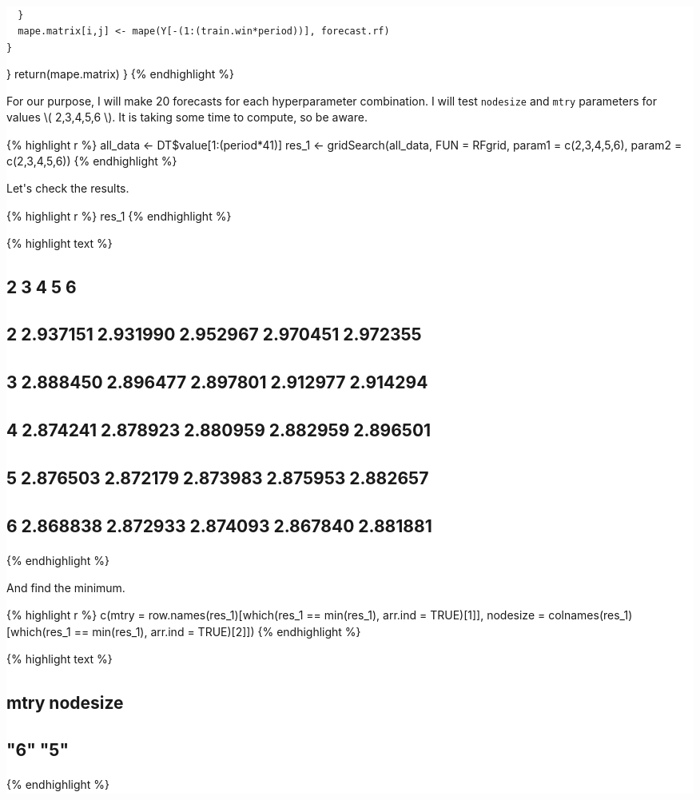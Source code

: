       }
      mape.matrix[i,j] <- mape(Y[-(1:(train.win*period))], forecast.rf)
    }
  }
  return(mape.matrix)
}
{% endhighlight %}
 
For our purpose, I will make 20 forecasts for each hyperparameter combination. I will test `nodesize` and `mtry` parameters for values \\( 2,3,4,5,6 \\). It is taking some time to compute, so be aware.

{% highlight r %}
all_data <- DT$value[1:(period*41)]
res_1 <- gridSearch(all_data, FUN = RFgrid, param1 = c(2,3,4,5,6), param2 = c(2,3,4,5,6))
{% endhighlight %}
 
Let's check the results.

{% highlight r %}
res_1
{% endhighlight %}



{% highlight text %}
##          2        3        4        5        6
## 2 2.937151 2.931990 2.952967 2.970451 2.972355
## 3 2.888450 2.896477 2.897801 2.912977 2.914294
## 4 2.874241 2.878923 2.880959 2.882959 2.896501
## 5 2.876503 2.872179 2.873983 2.875953 2.882657
## 6 2.868838 2.872933 2.874093 2.867840 2.881881
{% endhighlight %}
 
And find the minimum.

{% highlight r %}
c(mtry = row.names(res_1)[which(res_1 == min(res_1), arr.ind = TRUE)[1]],
  nodesize = colnames(res_1)[which(res_1 == min(res_1), arr.ind = TRUE)[2]])
{% endhighlight %}



{% highlight text %}
##     mtry nodesize 
##      "6"      "5"
{% endhighlight %}
 